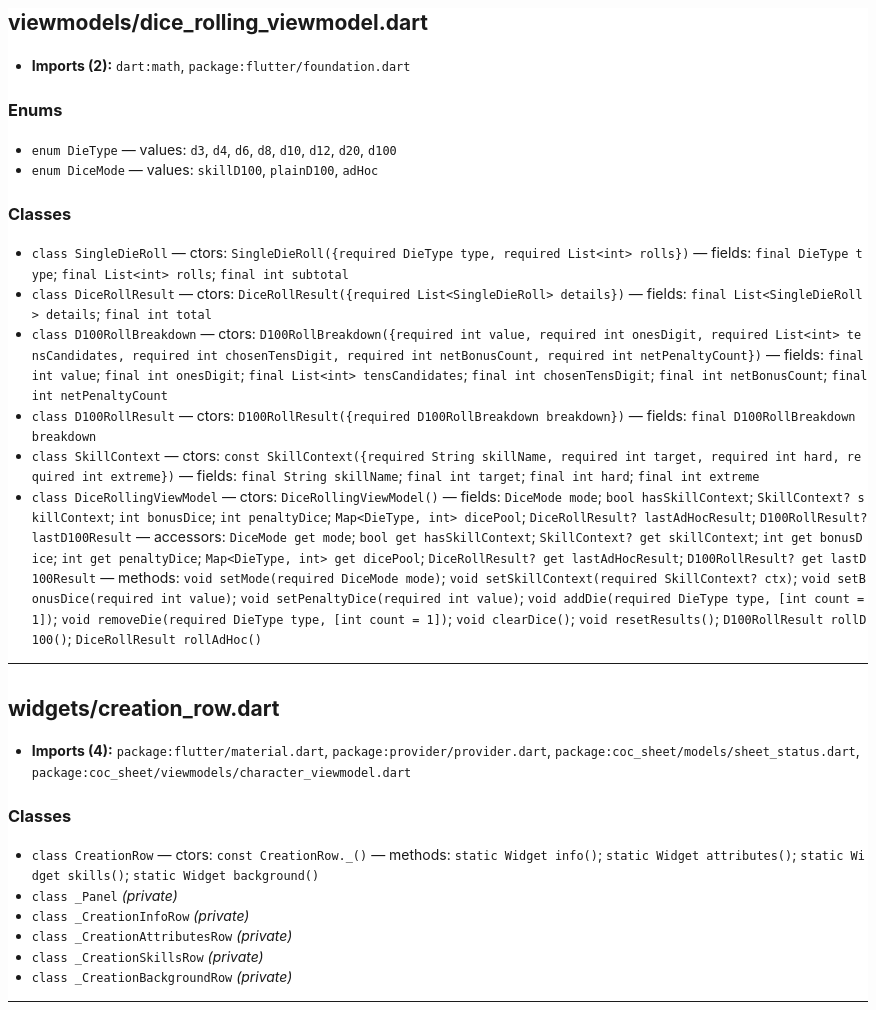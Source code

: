 
## viewmodels/dice_rolling_viewmodel.dart
- **Imports (2):** `dart:math`, `package:flutter/foundation.dart`

### Enums
- `enum DieType` — values: `d3`, `d4`, `d6`, `d8`, `d10`, `d12`, `d20`, `d100`
- `enum DiceMode` — values: `skillD100`, `plainD100`, `adHoc`

### Classes
- `class SingleDieRoll` — ctors: `SingleDieRoll({required DieType type, required List<int> rolls})` — fields: `final DieType type`; `final List<int> rolls`; `final int subtotal`
- `class DiceRollResult` — ctors: `DiceRollResult({required List<SingleDieRoll> details})` — fields: `final List<SingleDieRoll> details`; `final int total`
- `class D100RollBreakdown` — ctors: `D100RollBreakdown({required int value, required int onesDigit, required List<int> tensCandidates, required int chosenTensDigit, required int netBonusCount, required int netPenaltyCount})` — fields: `final int value`; `final int onesDigit`; `final List<int> tensCandidates`; `final int chosenTensDigit`; `final int netBonusCount`; `final int netPenaltyCount`
- `class D100RollResult` — ctors: `D100RollResult({required D100RollBreakdown breakdown})` — fields: `final D100RollBreakdown breakdown`
- `class SkillContext` — ctors: `const SkillContext({required String skillName, required int target, required int hard, required int extreme})` — fields: `final String skillName`; `final int target`; `final int hard`; `final int extreme`
- `class DiceRollingViewModel` — ctors: `DiceRollingViewModel()` — fields: `DiceMode mode`; `bool hasSkillContext`; `SkillContext? skillContext`; `int bonusDice`; `int penaltyDice`; `Map<DieType, int> dicePool`; `DiceRollResult? lastAdHocResult`; `D100RollResult? lastD100Result` — accessors: `DiceMode get mode`; `bool get hasSkillContext`; `SkillContext? get skillContext`; `int get bonusDice`; `int get penaltyDice`; `Map<DieType, int> get dicePool`; `DiceRollResult? get lastAdHocResult`; `D100RollResult? get lastD100Result` — methods: `void setMode(required DiceMode mode)`; `void setSkillContext(required SkillContext? ctx)`; `void setBonusDice(required int value)`; `void setPenaltyDice(required int value)`; `void addDie(required DieType type, [int count = 1])`; `void removeDie(required DieType type, [int count = 1])`; `void clearDice()`; `void resetResults()`; `D100RollResult rollD100()`; `DiceRollResult rollAdHoc()`

---

## widgets/creation_row.dart
- **Imports (4):** `package:flutter/material.dart`, `package:provider/provider.dart`, `package:coc_sheet/models/sheet_status.dart`, `package:coc_sheet/viewmodels/character_viewmodel.dart`

### Classes
- `class CreationRow` — ctors: `const CreationRow._()` — methods: `static Widget info()`; `static Widget attributes()`; `static Widget skills()`; `static Widget background()`
- `class _Panel` *(private)*
- `class _CreationInfoRow` *(private)*
- `class _CreationAttributesRow` *(private)*
- `class _CreationSkillsRow` *(private)*
- `class _CreationBackgroundRow` *(private)*

---
